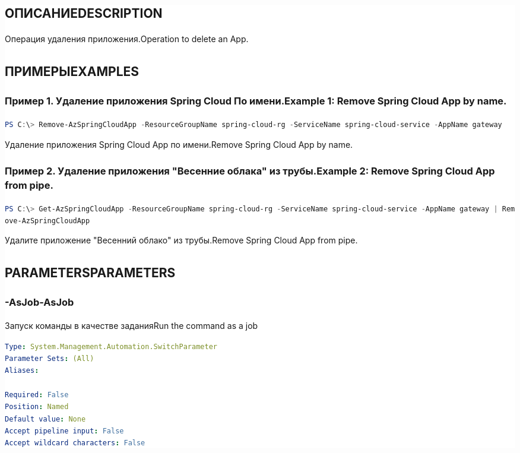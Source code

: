 ## <span data-ttu-id="3f6b9-107">ОПИСАНИЕ</span><span class="sxs-lookup"><span data-stu-id="3f6b9-107">DESCRIPTION</span></span>
<span data-ttu-id="3f6b9-108">Операция удаления приложения.</span><span class="sxs-lookup"><span data-stu-id="3f6b9-108">Operation to delete an App.</span></span>

## <span data-ttu-id="3f6b9-109">ПРИМЕРЫ</span><span class="sxs-lookup"><span data-stu-id="3f6b9-109">EXAMPLES</span></span>

### <span data-ttu-id="3f6b9-110">Пример 1. Удаление приложения Spring Cloud По имени.</span><span class="sxs-lookup"><span data-stu-id="3f6b9-110">Example 1: Remove Spring Cloud App by name.</span></span>
```powershell
PS C:\> Remove-AzSpringCloudApp -ResourceGroupName spring-cloud-rg -ServiceName spring-cloud-service -AppName gateway
```

<span data-ttu-id="3f6b9-111">Удаление приложения Spring Cloud App по имени.</span><span class="sxs-lookup"><span data-stu-id="3f6b9-111">Remove Spring Cloud App by name.</span></span>

### <span data-ttu-id="3f6b9-112">Пример 2. Удаление приложения "Весенние облака" из трубы.</span><span class="sxs-lookup"><span data-stu-id="3f6b9-112">Example 2: Remove Spring Cloud App from pipe.</span></span>
```powershell
PS C:\> Get-AzSpringCloudApp -ResourceGroupName spring-cloud-rg -ServiceName spring-cloud-service -AppName gateway | Remove-AzSpringCloudApp
```

<span data-ttu-id="3f6b9-113">Удалите приложение "Весенний облако" из трубы.</span><span class="sxs-lookup"><span data-stu-id="3f6b9-113">Remove Spring Cloud App from pipe.</span></span>

## <span data-ttu-id="3f6b9-114">PARAMETERS</span><span class="sxs-lookup"><span data-stu-id="3f6b9-114">PARAMETERS</span></span>

### <span data-ttu-id="3f6b9-115">-AsJob</span><span class="sxs-lookup"><span data-stu-id="3f6b9-115">-AsJob</span></span>
<span data-ttu-id="3f6b9-116">Запуск команды в качестве задания</span><span class="sxs-lookup"><span data-stu-id="3f6b9-116">Run the command as a job</span></span>

```yaml
Type: System.Management.Automation.SwitchParameter
Parameter Sets: (All)
Aliases:

Required: False
Position: Named
Default value: None
Accept pipeline input: False
Accept wildcard characters: False
```
